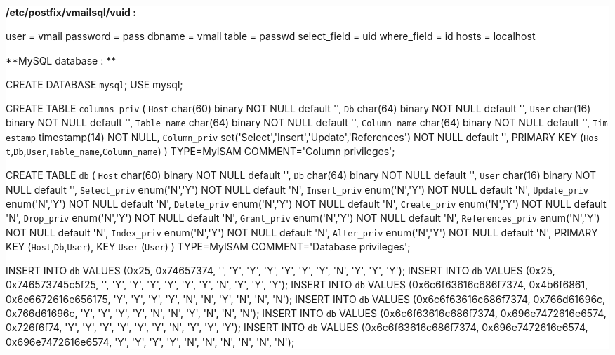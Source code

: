 **/etc/postfix/vmailsql/vuid :**

user = vmail
password = pass
dbname = vmail
table = passwd
select_field = uid
where_field = id
hosts = localhost

**MySQL database : **

CREATE DATABASE `mysql`;
USE mysql;

CREATE TABLE `columns_priv` (
  `Host` char(60) binary NOT NULL default '',
  `Db` char(64) binary NOT NULL default '',
  `User` char(16) binary NOT NULL default '',
  `Table_name` char(64) binary NOT NULL default '',
  `Column_name` char(64) binary NOT NULL default '',
  `Timestamp` timestamp(14) NOT NULL,
  `Column_priv` set('Select','Insert','Update','References') NOT NULL default '',
  PRIMARY KEY  (`Host`,`Db`,`User`,`Table_name`,`Column_name`)
) TYPE=MyISAM COMMENT='Column privileges';

CREATE TABLE `db` (
  `Host` char(60) binary NOT NULL default '',
  `Db` char(64) binary NOT NULL default '',
  `User` char(16) binary NOT NULL default '',
  `Select_priv` enum('N','Y') NOT NULL default 'N',
  `Insert_priv` enum('N','Y') NOT NULL default 'N',
  `Update_priv` enum('N','Y') NOT NULL default 'N',
  `Delete_priv` enum('N','Y') NOT NULL default 'N',
  `Create_priv` enum('N','Y') NOT NULL default 'N',
  `Drop_priv` enum('N','Y') NOT NULL default 'N',
  `Grant_priv` enum('N','Y') NOT NULL default 'N',
  `References_priv` enum('N','Y') NOT NULL default 'N',
  `Index_priv` enum('N','Y') NOT NULL default 'N',
  `Alter_priv` enum('N','Y') NOT NULL default 'N',
  PRIMARY KEY  (`Host`,`Db`,`User`),
  KEY `User` (`User`)
) TYPE=MyISAM COMMENT='Database privileges';

INSERT INTO `db` VALUES (0x25, 0x74657374, '', 'Y', 'Y', 'Y', 'Y', 'Y', 'Y', 'N', 'Y', 'Y', 'Y');
INSERT INTO `db` VALUES (0x25, 0x746573745c5f25, '', 'Y', 'Y', 'Y', 'Y', 'Y', 'Y', 'N', 'Y', 'Y', 'Y');
INSERT INTO `db` VALUES (0x6c6f63616c686f7374, 0x4b6f6861, 0x6e6672616e656175, 'Y', 'Y', 'Y', 'Y', 'N', 'N', 'Y', 'N', 'N', 'N');
INSERT INTO `db` VALUES (0x6c6f63616c686f7374, 0x766d61696c, 0x766d61696c, 'Y', 'Y', 'Y', 'Y', 'N', 'N', 'Y', 'N', 'N', 'N');
INSERT INTO `db` VALUES (0x6c6f63616c686f7374, 0x696e7472616e6574, 0x726f6f74, 'Y', 'Y', 'Y', 'Y', 'Y', 'Y', 'N', 'Y', 'Y', 'Y');
INSERT INTO `db` VALUES (0x6c6f63616c686f7374, 0x696e7472616e6574, 0x696e7472616e6574, 'Y', 'Y', 'Y', 'Y', 'N', 'N', 'N', 'N', 'N', 'N');
